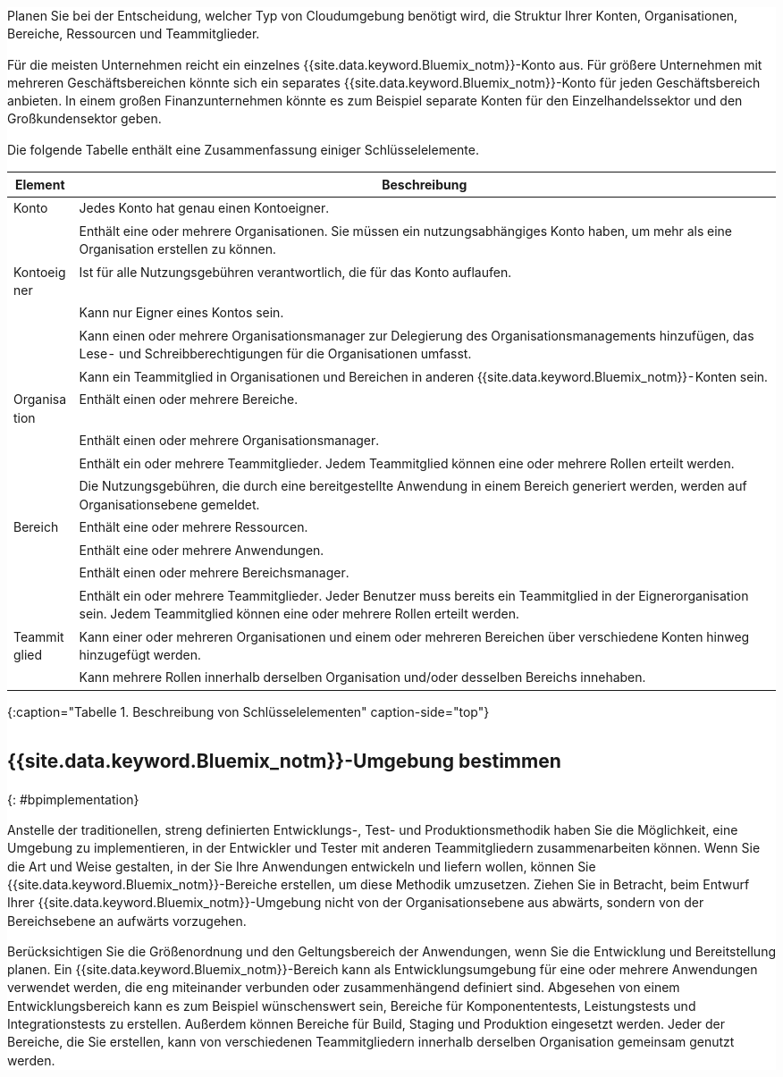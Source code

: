 Planen Sie bei der Entscheidung, welcher Typ von Cloudumgebung benötigt wird, die Struktur Ihrer Konten, Organisationen, Bereiche, Ressourcen und Teammitglieder.

Für die meisten Unternehmen reicht ein einzelnes {{site.data.keyword.Bluemix_notm}}-Konto aus. Für größere Unternehmen mit mehreren Geschäftsbereichen könnte sich ein separates {{site.data.keyword.Bluemix_notm}}-Konto für jeden Geschäftsbereich anbieten. In einem großen Finanzunternehmen könnte es zum Beispiel separate Konten für den Einzelhandelssektor und den Großkundensektor geben.

Die folgende Tabelle enthält eine Zusammenfassung einiger Schlüsselelemente.

| Element   | Beschreibung |
|---------------------------------------|--------------------------------------------------------------------------------------|
| Konto   | Jedes Konto hat genau einen Kontoeigner. |
|| Enthält eine oder mehrere Organisationen. Sie müssen ein nutzungsabhängiges Konto haben, um mehr als eine Organisation erstellen zu können. |
| Kontoeigner   | Ist für alle Nutzungsgebühren verantwortlich, die für das Konto auflaufen. |
|| Kann nur Eigner eines Kontos sein. |
|| Kann einen oder mehrere Organisationsmanager zur Delegierung des Organisationsmanagements hinzufügen, das Lese- und Schreibberechtigungen für die Organisationen umfasst. |
|| Kann ein Teammitglied in Organisationen und Bereichen in anderen {{site.data.keyword.Bluemix_notm}}-Konten sein. |
| Organisation   | Enthält einen oder mehrere Bereiche. |
|| Enthält einen oder mehrere Organisationsmanager. |
|| Enthält ein oder mehrere Teammitglieder. Jedem Teammitglied können eine oder mehrere Rollen erteilt werden. |
|| Die Nutzungsgebühren, die durch eine bereitgestellte Anwendung in einem Bereich generiert werden, werden auf Organisationsebene gemeldet. |
| Bereich   | Enthält eine oder mehrere Ressourcen. |
|| Enthält eine oder mehrere Anwendungen. |
|| Enthält einen oder mehrere Bereichsmanager. |
|| Enthält ein oder mehrere Teammitglieder. Jeder Benutzer muss bereits ein Teammitglied in der Eignerorganisation sein. Jedem Teammitglied können eine oder mehrere Rollen erteilt werden. |
| Teammitglied   | Kann einer oder mehreren Organisationen und einem oder mehreren Bereichen über verschiedene Konten hinweg hinzugefügt werden. |
|| Kann mehrere Rollen innerhalb derselben Organisation und/oder desselben Bereichs innehaben. |
{:caption="Tabelle 1. Beschreibung von Schlüsselelementen" caption-side="top"}

## {{site.data.keyword.Bluemix_notm}}-Umgebung bestimmen
{: #bpimplementation}

Anstelle der traditionellen, streng definierten Entwicklungs-, Test- und Produktionsmethodik haben Sie die Möglichkeit, eine Umgebung zu implementieren, in der Entwickler und Tester mit anderen Teammitgliedern zusammenarbeiten können. Wenn Sie die Art und Weise gestalten, in der Sie Ihre Anwendungen entwickeln und liefern wollen, können Sie {{site.data.keyword.Bluemix_notm}}-Bereiche erstellen, um diese Methodik umzusetzen. Ziehen Sie in Betracht, beim Entwurf Ihrer {{site.data.keyword.Bluemix_notm}}-Umgebung nicht von der Organisationsebene aus abwärts, sondern von der Bereichsebene an aufwärts vorzugehen.

Berücksichtigen Sie die Größenordnung und den Geltungsbereich der Anwendungen, wenn Sie die Entwicklung und Bereitstellung planen. Ein {{site.data.keyword.Bluemix_notm}}-Bereich kann als Entwicklungsumgebung für eine oder mehrere Anwendungen verwendet werden, die eng miteinander verbunden oder zusammenhängend definiert sind. Abgesehen von einem Entwicklungsbereich kann es zum Beispiel wünschenswert sein, Bereiche für Komponententests, Leistungstests und Integrationstests zu erstellen. Außerdem können Bereiche für Build, Staging und Produktion eingesetzt werden. Jeder der Bereiche, die Sie erstellen, kann von verschiedenen Teammitgliedern innerhalb derselben Organisation gemeinsam genutzt werden.
